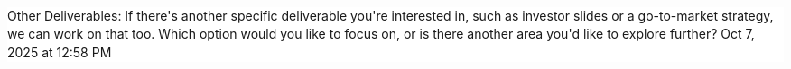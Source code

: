 Other Deliverables: If there's another specific deliverable you're interested in, such as investor slides or a go-to-market strategy, we can work on that too.
Which option would you like to focus on, or is there another area you'd like to explore further?
Oct 7, 2025 at 12:58 PM
